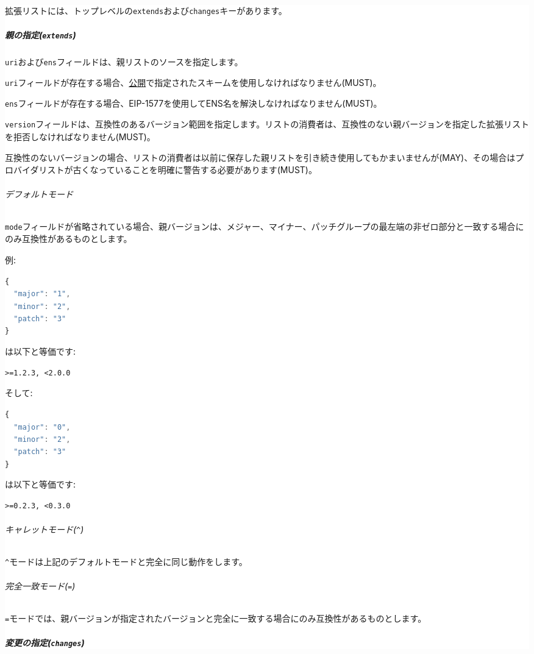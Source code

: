 拡張リストには、トップレベルの`extends`および`changes`キーがあります。

##### 親の指定(`extends`)

`uri`および`ens`フィールドは、親リストのソースを指定します。

`uri`フィールドが存在する場合、[公開](#公開)で指定されたスキームを使用しなければなりません(MUST)。

`ens`フィールドが存在する場合、EIP-1577を使用してENS名を解決しなければなりません(MUST)。

`version`フィールドは、互換性のあるバージョン範囲を指定します。リストの消費者は、互換性のない親バージョンを指定した拡張リストを拒否しなければなりません(MUST)。

互換性のないバージョンの場合、リストの消費者は以前に保存した親リストを引き続き使用してもかまいませんが(MAY)、その場合はプロバイダリストが古くなっていることを明確に警告する必要があります(MUST)。

###### デフォルトモード

`mode`フィールドが省略されている場合、親バージョンは、メジャー、マイナー、パッチグループの最左端の非ゼロ部分と一致する場合にのみ互換性があるものとします。

例:

```javascript
{
  "major": "1",
  "minor": "2",
  "patch": "3"
}
```

は以下と等価です:

```
>=1.2.3, <2.0.0
```

そして:

```javascript
{
  "major": "0",
  "minor": "2",
  "patch": "3"
}
```

は以下と等価です:

```
>=0.2.3, <0.3.0
```

###### キャレットモード(`^`)

`^`モードは上記のデフォルトモードと完全に同じ動作をします。

###### 完全一致モード(`=`)

`=`モードでは、親バージョンが指定されたバージョンと完全に一致する場合にのみ互換性があるものとします。

##### 変更の指定(`changes`)
